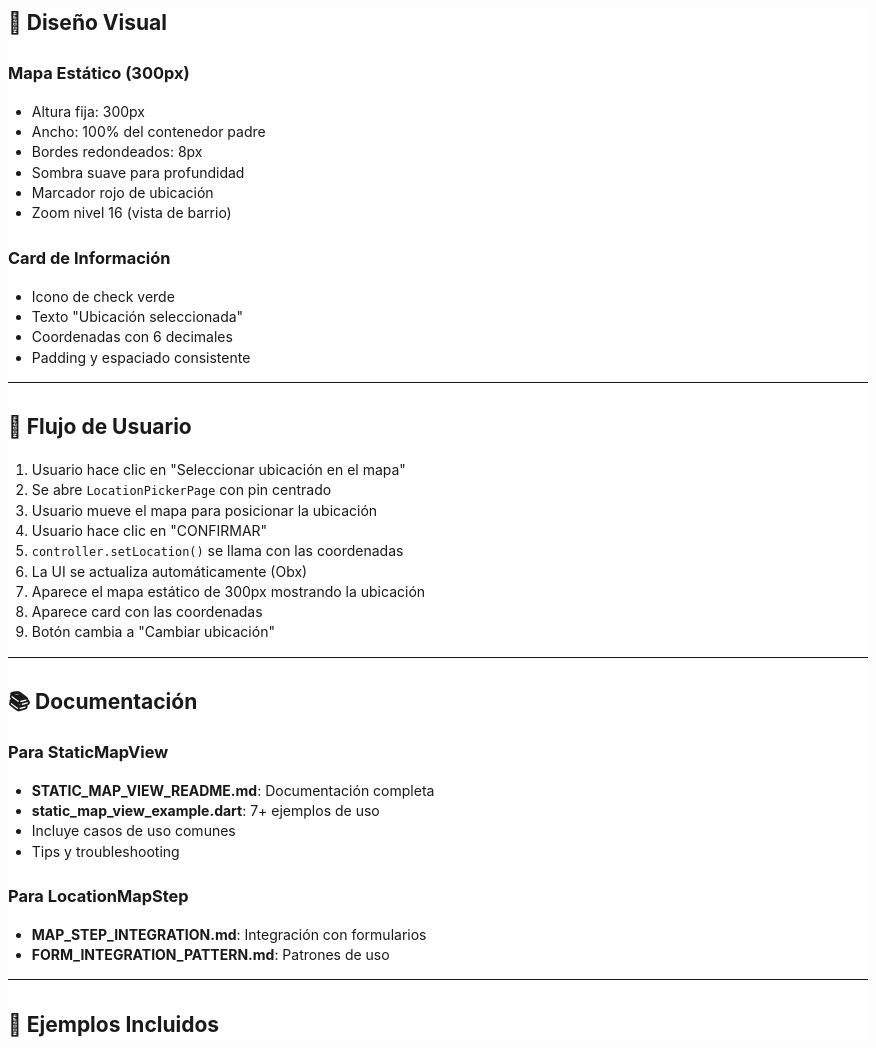 
## 📐 Diseño Visual

### Mapa Estático (300px)
- Altura fija: 300px
- Ancho: 100% del contenedor padre
- Bordes redondeados: 8px
- Sombra suave para profundidad
- Marcador rojo de ubicación
- Zoom nivel 16 (vista de barrio)

### Card de Información
- Icono de check verde
- Texto "Ubicación seleccionada"
- Coordenadas con 6 decimales
- Padding y espaciado consistente

---

## 🔄 Flujo de Usuario

1. Usuario hace clic en "Seleccionar ubicación en el mapa"
2. Se abre `LocationPickerPage` con pin centrado
3. Usuario mueve el mapa para posicionar la ubicación
4. Usuario hace clic en "CONFIRMAR"
5. `controller.setLocation()` se llama con las coordenadas
6. La UI se actualiza automáticamente (Obx)
7. Aparece el mapa estático de 300px mostrando la ubicación
8. Aparece card con las coordenadas
9. Botón cambia a "Cambiar ubicación"

---

## 📚 Documentación

### Para StaticMapView
- **STATIC_MAP_VIEW_README.md**: Documentación completa
- **static_map_view_example.dart**: 7+ ejemplos de uso
- Incluye casos de uso comunes
- Tips y troubleshooting

### Para LocationMapStep
- **MAP_STEP_INTEGRATION.md**: Integración con formularios
- **FORM_INTEGRATION_PATTERN.md**: Patrones de uso

---

## 🎨 Ejemplos Incluidos
